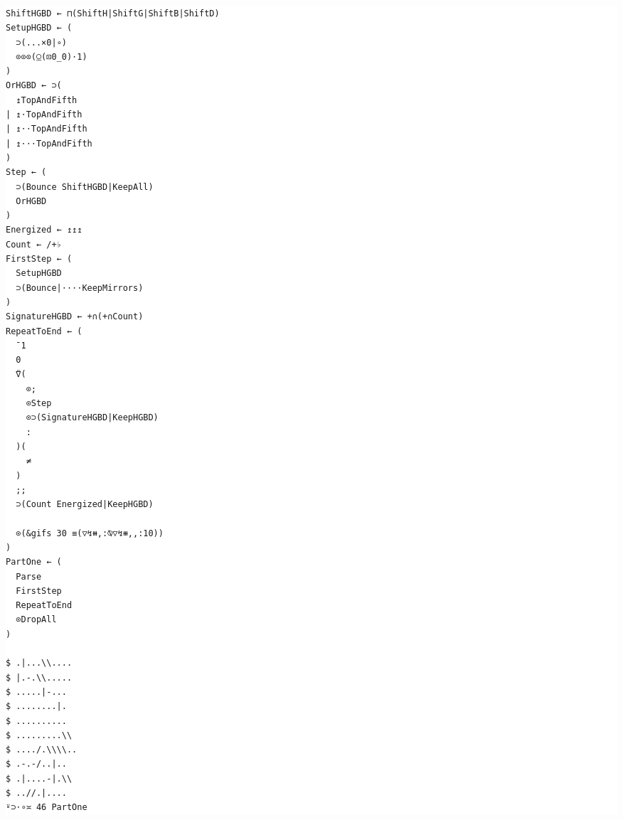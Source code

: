 ```
ShiftHGBD ← ⊓(ShiftH|ShiftG|ShiftB|ShiftD)
SetupHGBD ← (
  ⊃(...×0|∘)
  ⊙⊙⊙(⍜(⊡0_0)⋅1)
)
OrHGBD ← ⊃(
  ↥TopAndFifth
| ↥⋅TopAndFifth
| ↥⋅⋅TopAndFifth
| ↥⋅⋅⋅TopAndFifth
)
Step ← (
  ⊃(Bounce ShiftHGBD|KeepAll)
  OrHGBD
)
Energized ← ↥↥↥
Count ← /+♭
FirstStep ← (
  SetupHGBD
  ⊃(Bounce|⋅⋅⋅⋅KeepMirrors)
)
SignatureHGBD ← +∩(+∩Count)
RepeatToEnd ← (
  ¯1
  0
  ⍢(
    ⊙;
    ⊙Step
    ⊙⊃(SignatureHGBD|KeepHGBD)
    :
  )(
    ≠
  )
  ;;
  ⊃(Count Energized|KeepHGBD)

  ⊙(&gifs 30 ≡(▽↯⧻,:⍉▽↯⧻,,:10))
)
PartOne ← (
  Parse
  FirstStep
  RepeatToEnd
  ⊙DropAll
)

$ .|...\\....
$ |.-.\\.....
$ .....|-...
$ ........|.
$ ..........
$ .........\\
$ ..../.\\\\..
$ .-.-/..|..
$ .|....-|.\\
$ ..//.|....
⍤⊃⋅∘≍ 46 PartOne
```
